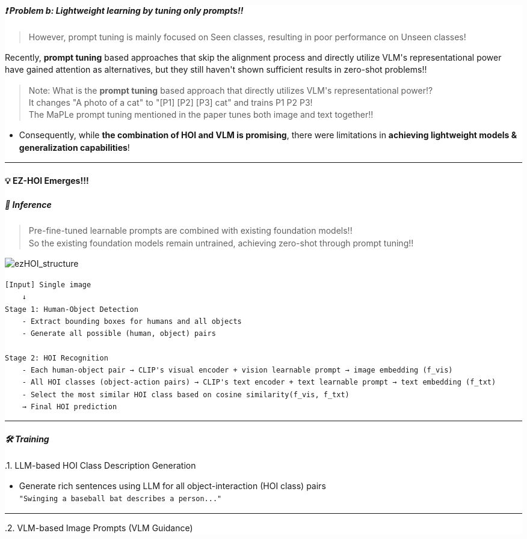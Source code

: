 ##### ❗ Problem b: Lightweight learning by tuning only prompts!!  
> However, prompt tuning is mainly focused on Seen classes, resulting in poor performance on Unseen classes!  

Recently, **prompt tuning** based approaches that skip the alignment process and directly utilize VLM's representational power have gained attention as alternatives, but they still haven't shown sufficient results in zero-shot problems!! 

> Note: What is the **prompt tuning** based approach that directly utilizes VLM's representational power!?  
> It changes "A photo of a cat" to "[P1] [P2] [P3] cat" and trains P1 P2 P3!  
> The MaPLe prompt tuning mentioned in the paper tunes both image and text together!!  

- Consequently, while **the combination of HOI and VLM is promising**, there were limitations in **achieving lightweight models & generalization capabilities**!  

---

#### 💡 EZ-HOI Emerges!!!   

##### 🧩 Inference
> Pre-fine-tuned learnable prompts are combined with existing foundation models!!  
> So the existing foundation models remain untrained, achieving zero-shot through prompt tuning!!

![ezHOI_structure](https://github.com/user-attachments/assets/1fc6c8d8-6705-4878-a55c-e222700218de)  

```text
[Input] Single image
    ↓
Stage 1: Human-Object Detection
    - Extract bounding boxes for humans and all objects
    - Generate all possible (human, object) pairs

Stage 2: HOI Recognition
    - Each human-object pair → CLIP's visual encoder + vision learnable prompt → image embedding (f_vis)
    - All HOI classes (object-action pairs) → CLIP's text encoder + text learnable prompt → text embedding (f_txt)
    - Select the most similar HOI class based on cosine similarity(f_vis, f_txt)
    → Final HOI prediction
```

---

##### 🛠️ Training

.1. LLM-based HOI Class Description Generation  
- Generate rich sentences using LLM for all object-interaction (HOI class) pairs  
  `"Swinging a baseball bat describes a person..."`

---

.2. VLM-based Image Prompts (VLM Guidance)  
